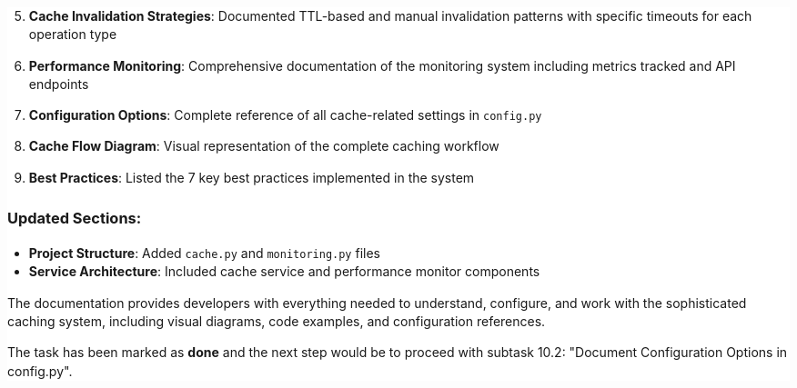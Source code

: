 5. **Cache Invalidation Strategies**: Documented TTL-based and manual invalidation patterns with specific timeouts for each operation type

6. **Performance Monitoring**: Comprehensive documentation of the monitoring system including metrics tracked and API endpoints

7. **Configuration Options**: Complete reference of all cache-related settings in `config.py`

8. **Cache Flow Diagram**: Visual representation of the complete caching workflow

9. **Best Practices**: Listed the 7 key best practices implemented in the system

### Updated Sections:

- **Project Structure**: Added `cache.py` and `monitoring.py` files
- **Service Architecture**: Included cache service and performance monitor components

The documentation provides developers with everything needed to understand, configure, and work with the sophisticated caching system, including visual diagrams, code examples, and configuration references.

The task has been marked as **done** and the next step would be to proceed with subtask 10.2: "Document Configuration Options in config.py".

